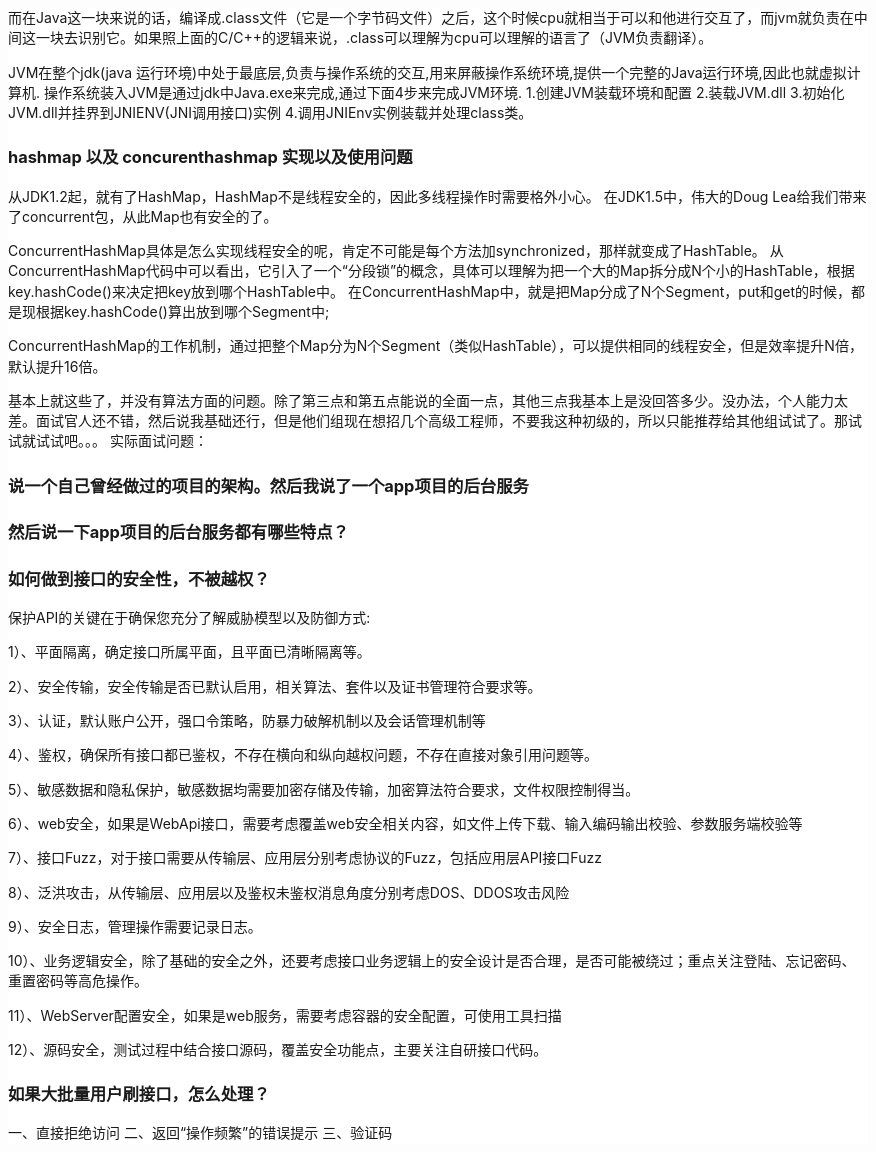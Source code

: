 而在Java这一块来说的话，编译成.class文件（它是一个字节码文件）之后，这个时候cpu就相当于可以和他进行交互了，而jvm就负责在中间这一块去识别它。如果照上面的C/C++的逻辑来说，.class可以理解为cpu可以理解的语言了（JVM负责翻译）。


JVM在整个jdk(java 运行环境)中处于最底层,负责与操作系统的交互,用来屏蔽操作系统环境,提供一个完整的Java运行环境,因此也就虚拟计算机. 操作系统装入JVM是通过jdk中Java.exe来完成,通过下面4步来完成JVM环境. 
1.创建JVM装载环境和配置 
2.装载JVM.dll 
3.初始化JVM.dll并挂界到JNIENV(JNI调用接口)实例 
4.调用JNIEnv实例装载并处理class类。
 
### hashmap 以及 concurenthashmap 实现以及使用问题

从JDK1.2起，就有了HashMap，HashMap不是线程安全的，因此多线程操作时需要格外小心。
在JDK1.5中，伟大的Doug Lea给我们带来了concurrent包，从此Map也有安全的了。

ConcurrentHashMap具体是怎么实现线程安全的呢，肯定不可能是每个方法加synchronized，那样就变成了HashTable。
从ConcurrentHashMap代码中可以看出，它引入了一个“分段锁”的概念，具体可以理解为把一个大的Map拆分成N个小的HashTable，根据key.hashCode()来决定把key放到哪个HashTable中。
在ConcurrentHashMap中，就是把Map分成了N个Segment，put和get的时候，都是现根据key.hashCode()算出放到哪个Segment中;

ConcurrentHashMap的工作机制，通过把整个Map分为N个Segment（类似HashTable），可以提供相同的线程安全，但是效率提升N倍，默认提升16倍。

基本上就这些了，并没有算法方面的问题。除了第三点和第五点能说的全面一点，其他三点我基本上是没回答多少。没办法，个人能力太差。面试官人还不错，然后说我基础还行，但是他们组现在想招几个高级工程师，不要我这种初级的，所以只能推荐给其他组试试了。那试试就试试吧。。。
实际面试问题：

### 说一个自己曾经做过的项目的架构。然后我说了一个app项目的后台服务

### 然后说一下app项目的后台服务都有哪些特点？

### 如何做到接口的安全性，不被越权？
保护API的关键在于确保您充分了解威胁模型以及防御方式:

1）、平面隔离，确定接口所属平面，且平面已清晰隔离等。

2）、安全传输，安全传输是否已默认启用，相关算法、套件以及证书管理符合要求等。

3）、认证，默认账户公开，强口令策略，防暴力破解机制以及会话管理机制等

4）、鉴权，确保所有接口都已鉴权，不存在横向和纵向越权问题，不存在直接对象引用问题等。

5）、敏感数据和隐私保护，敏感数据均需要加密存储及传输，加密算法符合要求，文件权限控制得当。

6）、web安全，如果是WebApi接口，需要考虑覆盖web安全相关内容，如文件上传下载、输入编码输出校验、参数服务端校验等

7）、接口Fuzz，对于接口需要从传输层、应用层分别考虑协议的Fuzz，包括应用层API接口Fuzz

8）、泛洪攻击，从传输层、应用层以及鉴权未鉴权消息角度分别考虑DOS、DDOS攻击风险

9）、安全日志，管理操作需要记录日志。

10）、业务逻辑安全，除了基础的安全之外，还要考虑接口业务逻辑上的安全设计是否合理，是否可能被绕过；重点关注登陆、忘记密码、重置密码等高危操作。

11）、WebServer配置安全，如果是web服务，需要考虑容器的安全配置，可使用工具扫描

12）、源码安全，测试过程中结合接口源码，覆盖安全功能点，主要关注自研接口代码。

### 如果大批量用户刷接口，怎么处理？
一、直接拒绝访问
二、返回“操作频繁”的错误提示
三、验证码
